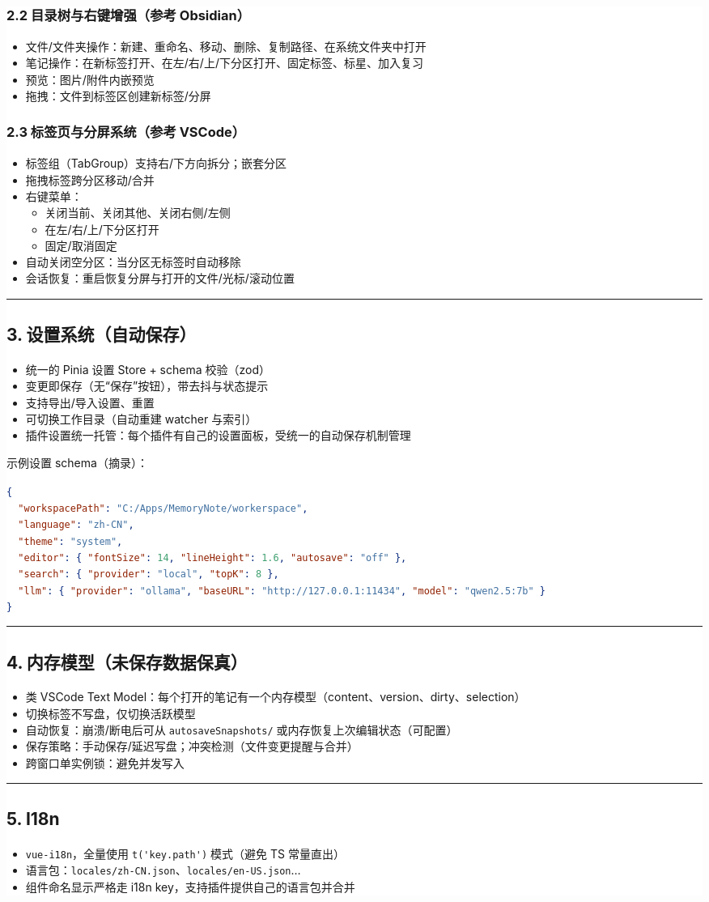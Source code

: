 ### 2.2 目录树与右键增强（参考 Obsidian）
- 文件/文件夹操作：新建、重命名、移动、删除、复制路径、在系统文件夹中打开
- 笔记操作：在新标签打开、在左/右/上/下分区打开、固定标签、标星、加入复习
- 预览：图片/附件内嵌预览
- 拖拽：文件到标签区创建新标签/分屏

### 2.3 标签页与分屏系统（参考 VSCode）
- 标签组（TabGroup）支持右/下方向拆分；嵌套分区
- 拖拽标签跨分区移动/合并
- 右键菜单：
  - 关闭当前、关闭其他、关闭右侧/左侧
  - 在左/右/上/下分区打开
  - 固定/取消固定
- 自动关闭空分区：当分区无标签时自动移除
- 会话恢复：重启恢复分屏与打开的文件/光标/滚动位置

---

## 3. 设置系统（自动保存）
- 统一的 Pinia 设置 Store + schema 校验（zod）
- 变更即保存（无“保存”按钮），带去抖与状态提示
- 支持导出/导入设置、重置
- 可切换工作目录（自动重建 watcher 与索引）
- 插件设置统一托管：每个插件有自己的设置面板，受统一的自动保存机制管理

示例设置 schema（摘录）：
```json
{
  "workspacePath": "C:/Apps/MemoryNote/workerspace",
  "language": "zh-CN",
  "theme": "system",
  "editor": { "fontSize": 14, "lineHeight": 1.6, "autosave": "off" },
  "search": { "provider": "local", "topK": 8 },
  "llm": { "provider": "ollama", "baseURL": "http://127.0.0.1:11434", "model": "qwen2.5:7b" }
}
```

---

## 4. 内存模型（未保存数据保真）
- 类 VSCode Text Model：每个打开的笔记有一个内存模型（content、version、dirty、selection）
- 切换标签不写盘，仅切换活跃模型
- 自动恢复：崩溃/断电后可从 `autosaveSnapshots/` 或内存恢复上次编辑状态（可配置）
- 保存策略：手动保存/延迟写盘；冲突检测（文件变更提醒与合并）
- 跨窗口单实例锁：避免并发写入

---

## 5. I18n
- `vue-i18n`，全量使用 `t('key.path')` 模式（避免 TS 常量直出）
- 语言包：`locales/zh-CN.json`、`locales/en-US.json`…
- 组件命名显示严格走 i18n key，支持插件提供自己的语言包并合并
